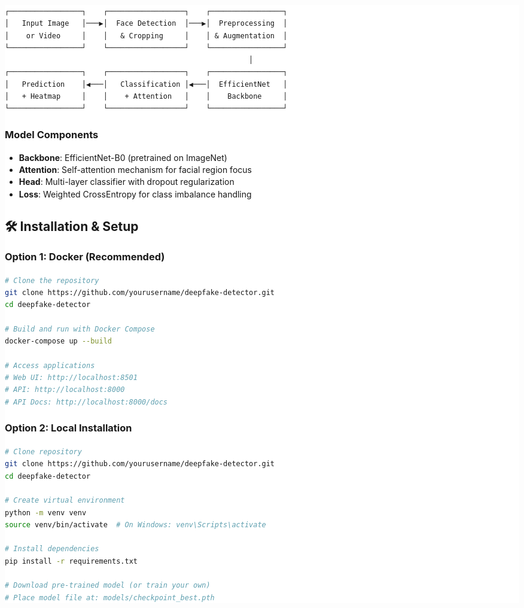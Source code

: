 ```
┌─────────────────┐    ┌──────────────────┐    ┌─────────────────┐
│   Input Image   │───▶│  Face Detection  │───▶│  Preprocessing  │
│    or Video     │    │   & Cropping     │    │ & Augmentation  │
└─────────────────┘    └──────────────────┘    └─────────────────┘
                                                         │
┌─────────────────┐    ┌──────────────────┐    ┌─────────────────┐
│   Prediction    │◀───│   Classification │◀───│  EfficientNet   │
│   + Heatmap     │    │    + Attention   │    │    Backbone     │
└─────────────────┘    └──────────────────┘    └─────────────────┘
```

### Model Components
- **Backbone**: EfficientNet-B0 (pretrained on ImageNet)
- **Attention**: Self-attention mechanism for facial region focus
- **Head**: Multi-layer classifier with dropout regularization
- **Loss**: Weighted CrossEntropy for class imbalance handling

## 🛠️ Installation & Setup

### Option 1: Docker (Recommended)

```bash
# Clone the repository
git clone https://github.com/yourusername/deepfake-detector.git
cd deepfake-detector

# Build and run with Docker Compose
docker-compose up --build

# Access applications
# Web UI: http://localhost:8501
# API: http://localhost:8000
# API Docs: http://localhost:8000/docs
```

### Option 2: Local Installation

```bash
# Clone repository
git clone https://github.com/yourusername/deepfake-detector.git
cd deepfake-detector

# Create virtual environment
python -m venv venv
source venv/bin/activate  # On Windows: venv\Scripts\activate

# Install dependencies
pip install -r requirements.txt

# Download pre-trained model (or train your own)
# Place model file at: models/checkpoint_best.pth
```
